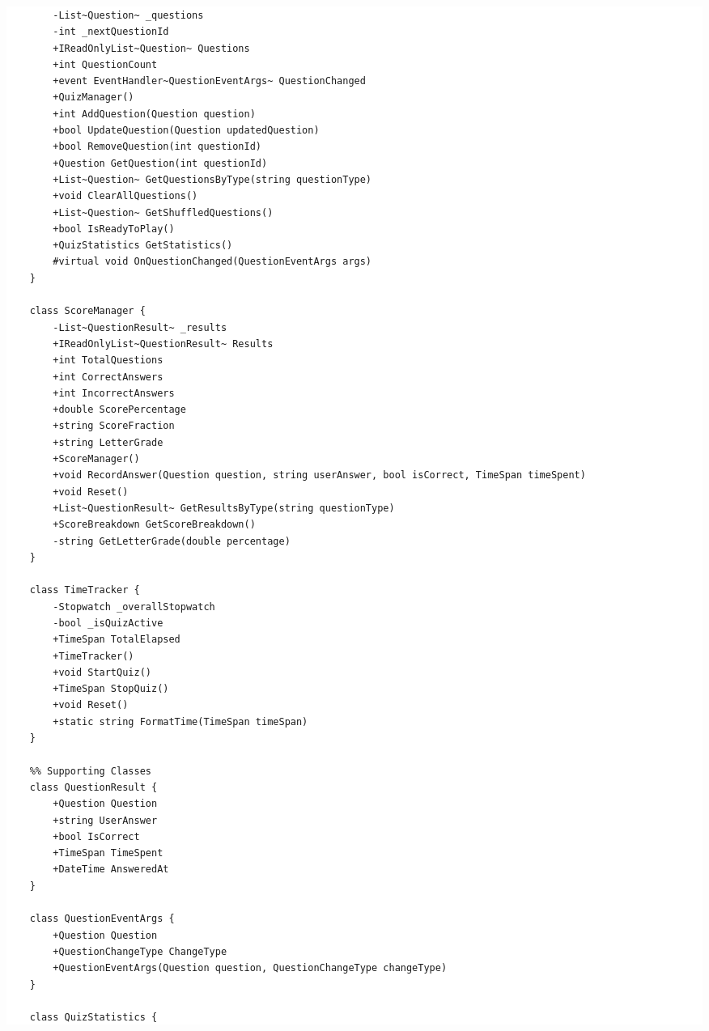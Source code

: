 ```mermaid
        -List~Question~ _questions
        -int _nextQuestionId
        +IReadOnlyList~Question~ Questions
        +int QuestionCount
        +event EventHandler~QuestionEventArgs~ QuestionChanged
        +QuizManager()
        +int AddQuestion(Question question)
        +bool UpdateQuestion(Question updatedQuestion)
        +bool RemoveQuestion(int questionId)
        +Question GetQuestion(int questionId)
        +List~Question~ GetQuestionsByType(string questionType)
        +void ClearAllQuestions()
        +List~Question~ GetShuffledQuestions()
        +bool IsReadyToPlay()
        +QuizStatistics GetStatistics()
        #virtual void OnQuestionChanged(QuestionEventArgs args)
    }

    class ScoreManager {
        -List~QuestionResult~ _results
        +IReadOnlyList~QuestionResult~ Results
        +int TotalQuestions
        +int CorrectAnswers
        +int IncorrectAnswers
        +double ScorePercentage
        +string ScoreFraction
        +string LetterGrade
        +ScoreManager()
        +void RecordAnswer(Question question, string userAnswer, bool isCorrect, TimeSpan timeSpent)
        +void Reset()
        +List~QuestionResult~ GetResultsByType(string questionType)
        +ScoreBreakdown GetScoreBreakdown()
        -string GetLetterGrade(double percentage)
    }

    class TimeTracker {
        -Stopwatch _overallStopwatch
        -bool _isQuizActive
        +TimeSpan TotalElapsed
        +TimeTracker()
        +void StartQuiz()
        +TimeSpan StopQuiz()
        +void Reset()
        +static string FormatTime(TimeSpan timeSpan)
    }

    %% Supporting Classes
    class QuestionResult {
        +Question Question
        +string UserAnswer
        +bool IsCorrect
        +TimeSpan TimeSpent
        +DateTime AnsweredAt
    }

    class QuestionEventArgs {
        +Question Question
        +QuestionChangeType ChangeType
        +QuestionEventArgs(Question question, QuestionChangeType changeType)
    }

    class QuizStatistics {
```